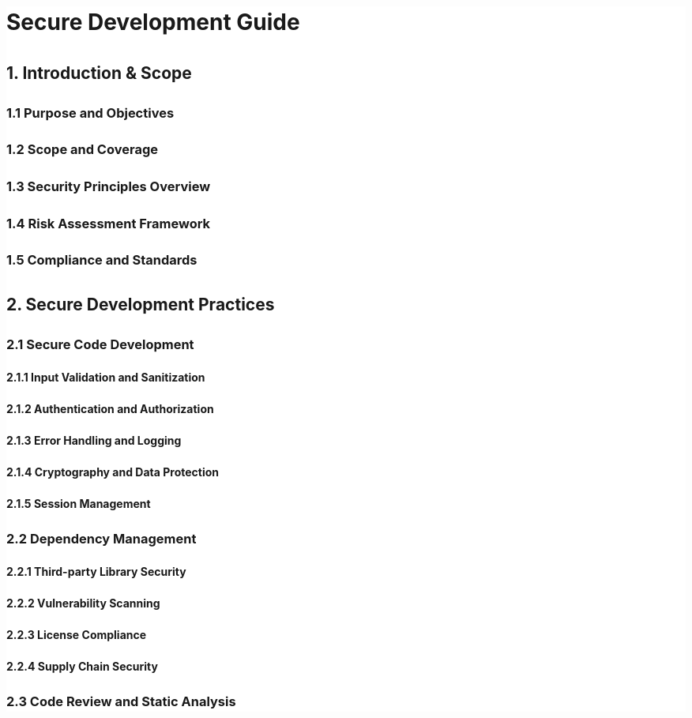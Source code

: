 # Secure Development Guide

## 1. Introduction & Scope

### 1.1 Purpose and Objectives


### 1.2 Scope and Coverage


### 1.3 Security Principles Overview


### 1.4 Risk Assessment Framework


### 1.5 Compliance and Standards


## 2. Secure Development Practices

### 2.1 Secure Code Development

#### 2.1.1 Input Validation and Sanitization


#### 2.1.2 Authentication and Authorization


#### 2.1.3 Error Handling and Logging


#### 2.1.4 Cryptography and Data Protection


#### 2.1.5 Session Management


### 2.2 Dependency Management

#### 2.2.1 Third-party Library Security


#### 2.2.2 Vulnerability Scanning


#### 2.2.3 License Compliance


#### 2.2.4 Supply Chain Security


### 2.3 Code Review and Static Analysis
